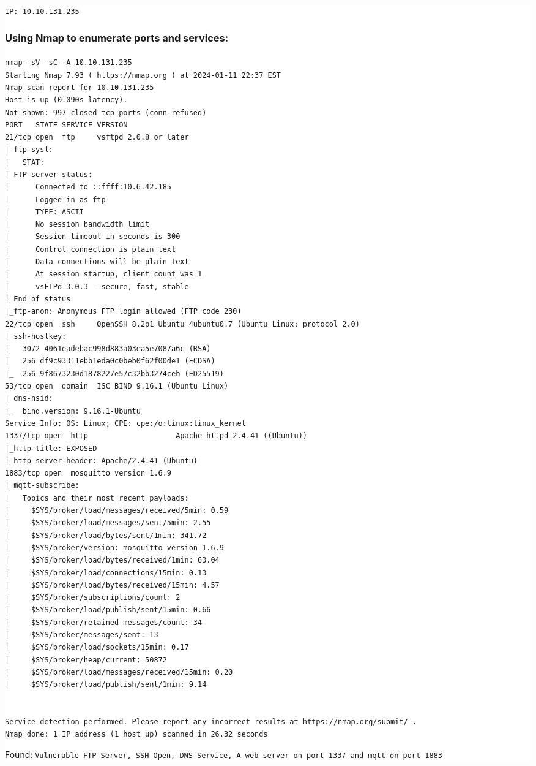 ``IP: 10.10.131.235``

### Using Nmap to enumerate ports and services:
```
nmap -sV -sC -A 10.10.131.235    
Starting Nmap 7.93 ( https://nmap.org ) at 2024-01-11 22:37 EST
Nmap scan report for 10.10.131.235
Host is up (0.090s latency).
Not shown: 997 closed tcp ports (conn-refused)
PORT   STATE SERVICE VERSION
21/tcp open  ftp     vsftpd 2.0.8 or later
| ftp-syst: 
|   STAT: 
| FTP server status:
|      Connected to ::ffff:10.6.42.185
|      Logged in as ftp
|      TYPE: ASCII
|      No session bandwidth limit
|      Session timeout in seconds is 300
|      Control connection is plain text
|      Data connections will be plain text
|      At session startup, client count was 1
|      vsFTPd 3.0.3 - secure, fast, stable
|_End of status
|_ftp-anon: Anonymous FTP login allowed (FTP code 230)
22/tcp open  ssh     OpenSSH 8.2p1 Ubuntu 4ubuntu0.7 (Ubuntu Linux; protocol 2.0)
| ssh-hostkey: 
|   3072 4061eadebac998d883a03ea5e7087a6c (RSA)
|   256 df9c93311ebb1eda0c0beb0f62f00de1 (ECDSA)
|_  256 9f8673230d1878227e57c32bb3274ceb (ED25519)
53/tcp open  domain  ISC BIND 9.16.1 (Ubuntu Linux)
| dns-nsid: 
|_  bind.version: 9.16.1-Ubuntu
Service Info: OS: Linux; CPE: cpe:/o:linux:linux_kernel
1337/tcp open  http                    Apache httpd 2.4.41 ((Ubuntu))
|_http-title: EXPOSED
|_http-server-header: Apache/2.4.41 (Ubuntu)
1883/tcp open  mosquitto version 1.6.9
| mqtt-subscribe: 
|   Topics and their most recent payloads: 
|     $SYS/broker/load/messages/received/5min: 0.59
|     $SYS/broker/load/messages/sent/5min: 2.55
|     $SYS/broker/load/bytes/sent/1min: 341.72
|     $SYS/broker/version: mosquitto version 1.6.9
|     $SYS/broker/load/bytes/received/1min: 63.04
|     $SYS/broker/load/connections/15min: 0.13
|     $SYS/broker/load/bytes/received/15min: 4.57
|     $SYS/broker/subscriptions/count: 2
|     $SYS/broker/load/publish/sent/15min: 0.66
|     $SYS/broker/retained messages/count: 34
|     $SYS/broker/messages/sent: 13
|     $SYS/broker/load/sockets/15min: 0.17
|     $SYS/broker/heap/current: 50872
|     $SYS/broker/load/messages/received/15min: 0.20
|     $SYS/broker/load/publish/sent/1min: 9.14


Service detection performed. Please report any incorrect results at https://nmap.org/submit/ .
Nmap done: 1 IP address (1 host up) scanned in 26.32 seconds
```
Found: ``Vulnerable FTP Server, SSH Open, DNS Service, A web server on port 1337 and mqtt on port 1883``
